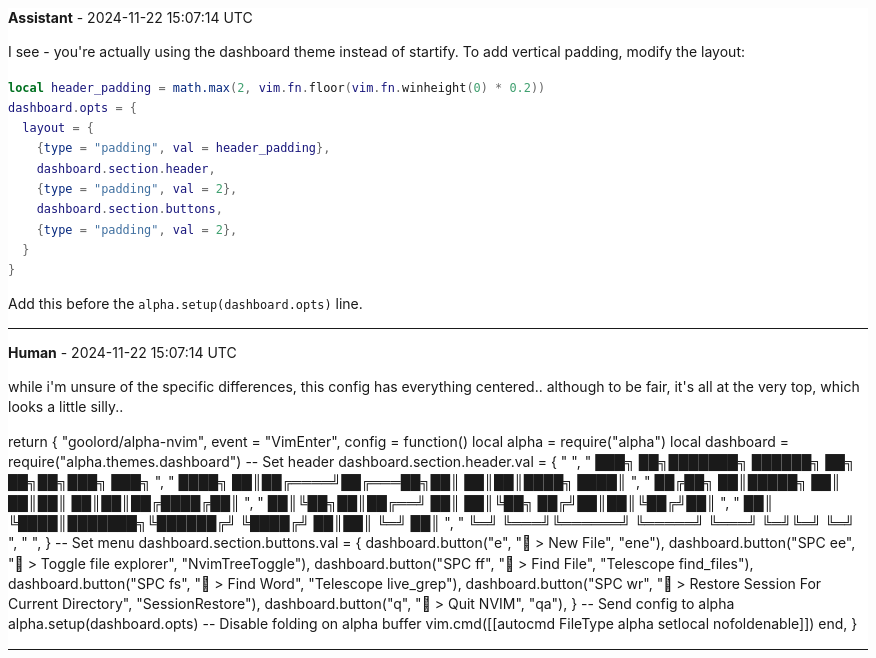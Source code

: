 
**Assistant** - 2024-11-22 15:07:14 UTC

 I see - you're actually using the dashboard theme instead of startify. To add vertical padding, modify the layout:

```lua
local header_padding = math.max(2, vim.fn.floor(vim.fn.winheight(0) * 0.2))
dashboard.opts = {
  layout = {
    {type = "padding", val = header_padding},
    dashboard.section.header,
    {type = "padding", val = 2},
    dashboard.section.buttons,
    {type = "padding", val = 2},
  }
}
```

Add this before the `alpha.setup(dashboard.opts)` line.

---

**Human** - 2024-11-22 15:07:14 UTC

while i'm unsure of the specific differences, this config has everything centered.. although to be fair, it's all at the very top, which looks a little silly.. 

return {
  "goolord/alpha-nvim",
  event = "VimEnter",
  config = function()
    local alpha = require("alpha")
    local dashboard = require("alpha.themes.dashboard")
    -- Set header
    dashboard.section.header.val = {
      "                                                     ",
      "  ███╗   ██╗███████╗ ██████╗ ██╗   ██╗██╗███╗   ███╗ ",
      "  ████╗  ██║██╔════╝██╔═══██╗██║   ██║██║████╗ ████║ ",
      "  ██╔██╗ ██║█████╗  ██║   ██║██║   ██║██║██╔████╔██║ ",
      "  ██║╚██╗██║██╔══╝  ██║   ██║╚██╗ ██╔╝██║██║╚██╔╝██║ ",
      "  ██║ ╚████║███████╗╚██████╔╝ ╚████╔╝ ██║██║ ╚═╝ ██║ ",
      "  ╚═╝  ╚═══╝╚══════╝ ╚═════╝   ╚═══╝  ╚═╝╚═╝     ╚═╝ ",
      "                                                     ",
    }
    -- Set menu
    dashboard.section.buttons.val = {
      dashboard.button("e", "  > New File", "<cmd>ene<CR>"),
      dashboard.button("SPC ee", "  > Toggle file explorer", "<cmd>NvimTreeToggle<CR>"),
      dashboard.button("SPC ff", "󰱼  > Find File", "<cmd>Telescope find_files<CR>"),
      dashboard.button("SPC fs", "  > Find Word", "<cmd>Telescope live_grep<CR>"),
      dashboard.button("SPC wr", "󰁯  > Restore Session For Current Directory", "<cmd>SessionRestore<CR>"),
      dashboard.button("q", "  > Quit NVIM", "<cmd>qa<CR>"),
    }
    -- Send config to alpha
    alpha.setup(dashboard.opts)
    -- Disable folding on alpha buffer
    vim.cmd([[autocmd FileType alpha setlocal nofoldenable]])
  end,
}

---


